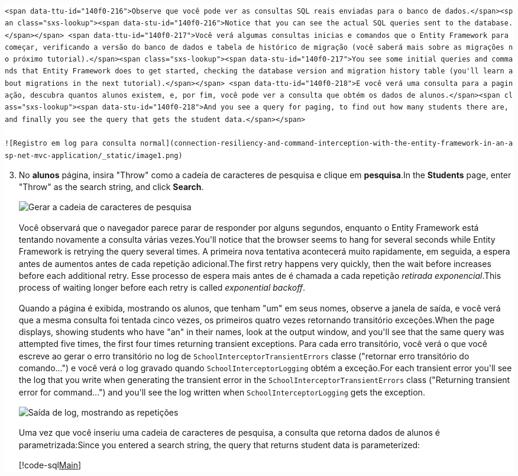     <span data-ttu-id="140f0-216">Observe que você pode ver as consultas SQL reais enviadas para o banco de dados.</span><span class="sxs-lookup"><span data-stu-id="140f0-216">Notice that you can see the actual SQL queries sent to the database.</span></span> <span data-ttu-id="140f0-217">Você verá algumas consultas inicias e comandos que o Entity Framework para começar, verificando a versão do banco de dados e tabela de histórico de migração (você saberá mais sobre as migrações no próximo tutorial).</span><span class="sxs-lookup"><span data-stu-id="140f0-217">You see some initial queries and commands that Entity Framework does to get started, checking the database version and migration history table (you'll learn about migrations in the next tutorial).</span></span> <span data-ttu-id="140f0-218">E você verá uma consulta para a paginação, descubra quantos alunos existem, e, por fim, você pode ver a consulta que obtém os dados de alunos.</span><span class="sxs-lookup"><span data-stu-id="140f0-218">And you see a query for paging, to find out how many students there are, and finally you see the query that gets the student data.</span></span>

    ![Registro em log para consulta normal](connection-resiliency-and-command-interception-with-the-entity-framework-in-an-asp-net-mvc-application/_static/image1.png)
3. <span data-ttu-id="140f0-220">No **alunos** página, insira "Throw" como a cadeia de caracteres de pesquisa e clique em **pesquisa**.</span><span class="sxs-lookup"><span data-stu-id="140f0-220">In the **Students** page, enter "Throw" as the search string, and click **Search**.</span></span>

    ![Gerar a cadeia de caracteres de pesquisa](connection-resiliency-and-command-interception-with-the-entity-framework-in-an-asp-net-mvc-application/_static/image2.png)

    <span data-ttu-id="140f0-222">Você observará que o navegador parece parar de responder por alguns segundos, enquanto o Entity Framework está tentando novamente a consulta várias vezes.</span><span class="sxs-lookup"><span data-stu-id="140f0-222">You'll notice that the browser seems to hang for several seconds while Entity Framework is retrying the query several times.</span></span> <span data-ttu-id="140f0-223">A primeira nova tentativa acontecerá muito rapidamente, em seguida, a espera antes de aumentos antes de cada repetição adicional.</span><span class="sxs-lookup"><span data-stu-id="140f0-223">The first retry happens very quickly, then the wait before increases before each additional retry.</span></span> <span data-ttu-id="140f0-224">Esse processo de espera mais antes de é chamada a cada repetição *retirada exponencial*.</span><span class="sxs-lookup"><span data-stu-id="140f0-224">This process of waiting longer before each retry is called *exponential backoff*.</span></span>

    <span data-ttu-id="140f0-225">Quando a página é exibida, mostrando os alunos, que tenham "um" em seus nomes, observe a janela de saída, e você verá que a mesma consulta foi tentada cinco vezes, os primeiros quatro vezes retornando transitório exceções.</span><span class="sxs-lookup"><span data-stu-id="140f0-225">When the page displays, showing students who have "an" in their names, look at the output window, and you'll see that the same query was attempted five times, the first four times returning transient exceptions.</span></span> <span data-ttu-id="140f0-226">Para cada erro transitório, você verá o que você escreve ao gerar o erro transitório no log de `SchoolInterceptorTransientErrors` classe ("retornar erro transitório do comando...") e você verá o log gravado quando `SchoolInterceptorLogging` obtém a exceção.</span><span class="sxs-lookup"><span data-stu-id="140f0-226">For each transient error you'll see the log that you write when generating the transient error in the `SchoolInterceptorTransientErrors` class ("Returning transient error for command...") and you'll see the log written when `SchoolInterceptorLogging` gets the exception.</span></span>

    ![Saída de log, mostrando as repetições](connection-resiliency-and-command-interception-with-the-entity-framework-in-an-asp-net-mvc-application/_static/image3.png)

    <span data-ttu-id="140f0-228">Uma vez que você inseriu uma cadeia de caracteres de pesquisa, a consulta que retorna dados de alunos é parametrizada:</span><span class="sxs-lookup"><span data-stu-id="140f0-228">Since you entered a search string, the query that returns student data is parameterized:</span></span>

    [!code-sql[Main](connection-resiliency-and-command-interception-with-the-entity-framework-in-an-asp-net-mvc-application/samples/sample11.sql)]
